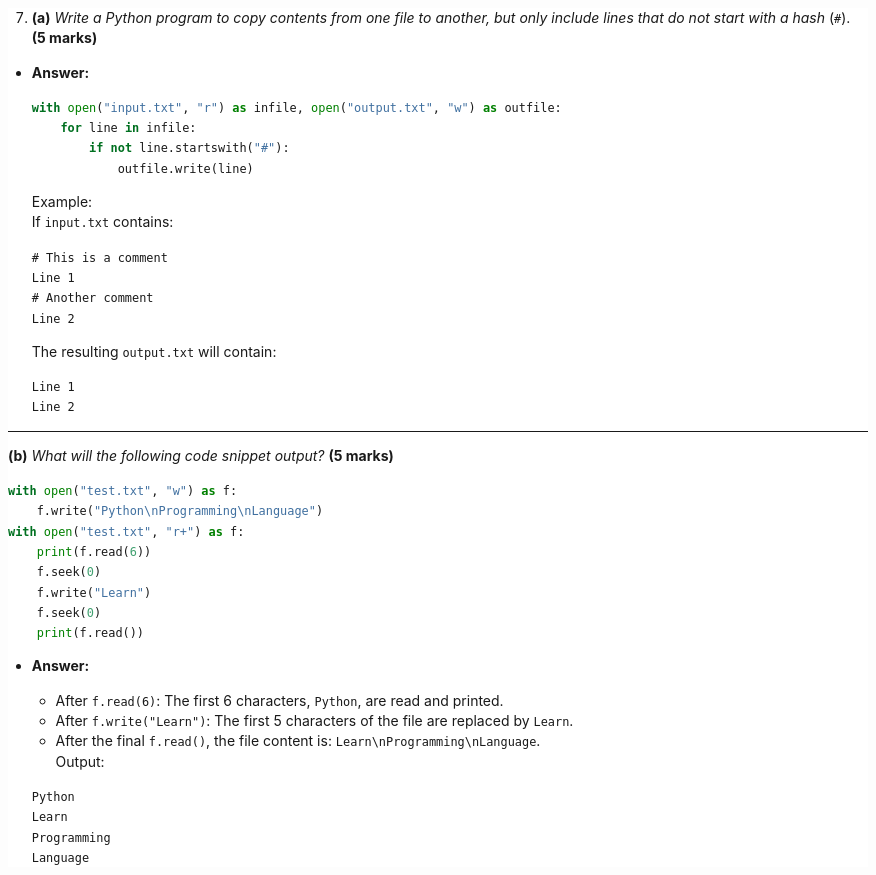 7. **(a)** *Write a Python program to copy contents from one file to another, but only include lines that do not start with a hash* (`#`). **(5 marks)**

- **Answer:**
    
    ```python
    with open("input.txt", "r") as infile, open("output.txt", "w") as outfile:
        for line in infile:
            if not line.startswith("#"):
                outfile.write(line)
    ```
    
    Example:  
    If `input.txt` contains:
    
    ```
    # This is a comment
    Line 1
    # Another comment
    Line 2
    ```
    
    The resulting `output.txt` will contain:
    
    ```
    Line 1
    Line 2
    ```
    

---

**(b)** *What will the following code snippet output?* **(5 marks)**

```python
with open("test.txt", "w") as f:  
    f.write("Python\nProgramming\nLanguage")  
with open("test.txt", "r+") as f:  
    print(f.read(6))  
    f.seek(0)  
    f.write("Learn")  
    f.seek(0)  
    print(f.read())  
```

- **Answer:**
    
    - After `f.read(6)`: The first 6 characters, `Python`, are read and printed.
    - After `f.write("Learn")`: The first 5 characters of the file are replaced by `Learn`.
    - After the final `f.read()`, the file content is: `Learn\nProgramming\nLanguage`.  
        Output:
    
    ```
    Python
    Learn
    Programming
    Language
    ```
    
